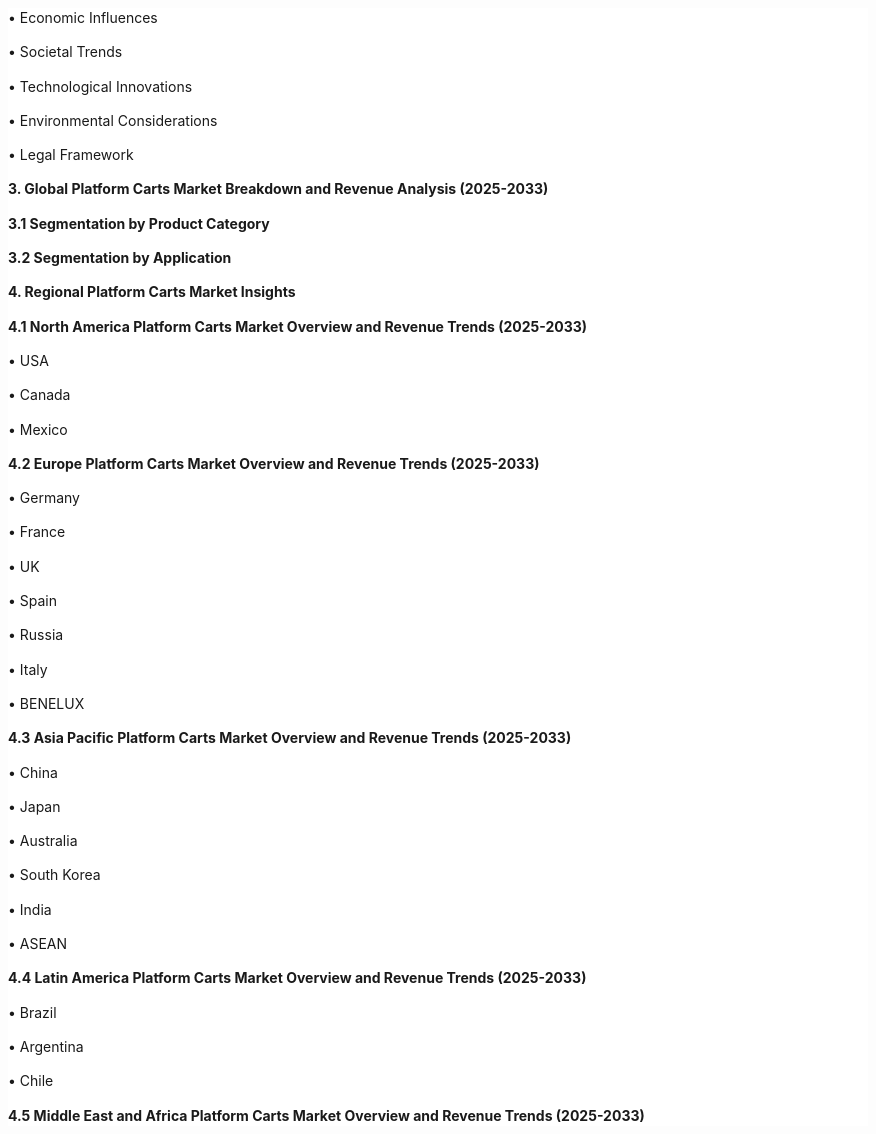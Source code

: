• Economic Influences

• Societal Trends

• Technological Innovations

• Environmental Considerations

• Legal Framework

<strong>3. Global Platform Carts Market Breakdown and Revenue Analysis (2025-2033)</strong>

<strong>3.1 Segmentation by Product Category</strong>

<strong>3.2 Segmentation by Application</strong>

<strong>4. Regional Platform Carts Market Insights</strong>

<strong>4.1 North America Platform Carts Market Overview and Revenue Trends (2025-2033)</strong>

• USA

• Canada

• Mexico

<strong>4.2 Europe Platform Carts Market Overview and Revenue Trends (2025-2033)</strong>

• Germany

• France

• UK

• Spain

• Russia

• Italy

• BENELUX

<strong>4.3 Asia Pacific Platform Carts Market Overview and Revenue Trends (2025-2033)</strong>

• China

• Japan

• Australia

• South Korea

• India

• ASEAN

<strong>4.4 Latin America Platform Carts Market Overview and Revenue Trends (2025-2033)</strong>

• Brazil

• Argentina

• Chile

<strong>4.5 Middle East and Africa Platform Carts Market Overview and Revenue Trends (2025-2033)</strong>
